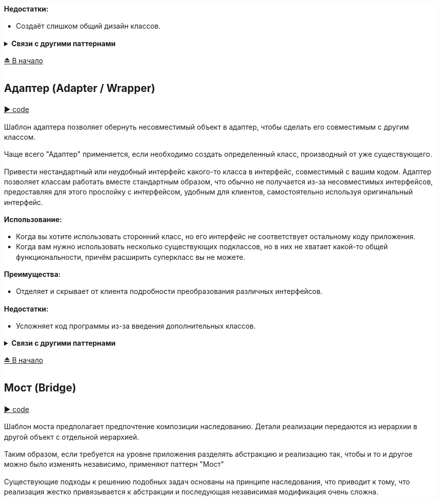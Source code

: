 **Недостатки:**

- Создаёт слишком общий дизайн классов.

<details><summary><strong>Связи с другими паттернами</strong></summary></details>

[⏏ В начало](#patterns)

## Адаптер (Adapter / Wrapper)

[▶ code](/structural/Adapter.php)

Шаблон адаптера позволяет обернуть несовместимый объект в адаптер, чтобы сделать его совместимым с другим классом.

Чаще всего "Адаптер" применяется, если необходимо создать определенный класс, производный от уже существующего.

Привести нестандартный или неудобный интерфейс какого-то класса в интерфейс, совместимый с вашим кодом. Адаптер
позволяет классам работать вместе стандартным образом, что обычно не получается из-за несовместимых интерфейсов,
предоставляя для этого прослойку с интерфейсом, удобным для клиентов, самостоятельно используя оригинальный интерфейс.

**Использование:**

- Когда вы хотите использовать сторонний класс, но его интерфейс не соответствует остальному коду приложения.
- Когда вам нужно использовать несколько существующих подклассов, но в них не хватает какой-то общей функциональности,
  причём расширить суперкласс вы не можете.

**Преимущества:**

- Отделяет и скрывает от клиента подробности преобразования различных интерфейсов.

**Недостатки:**

- Усложняет код программы из-за введения дополнительных классов.

<details><summary><strong>Связи с другими паттернами</strong></summary></details>

[⏏ В начало](#patterns)

## Мост (Bridge)

[▶ code](/structural/Bridge.php)

Шаблон моста предполагает предпочтение композиции наследованию. Детали реализации передаются из иерархии в другой объект
с отдельной иерархией.

Таким образом, если требуется на уровне приложения разделять абстракцию и реализацию так, чтобы и то и другое можно было
изменять независимо, применяют паттерн "Мост"

Существующие подходы к решению подобных задач основаны на принципе наследования, что приводит к тому, что реализация
жестко привязывается к абстракции и последующая независимая модификация очень сложна.

